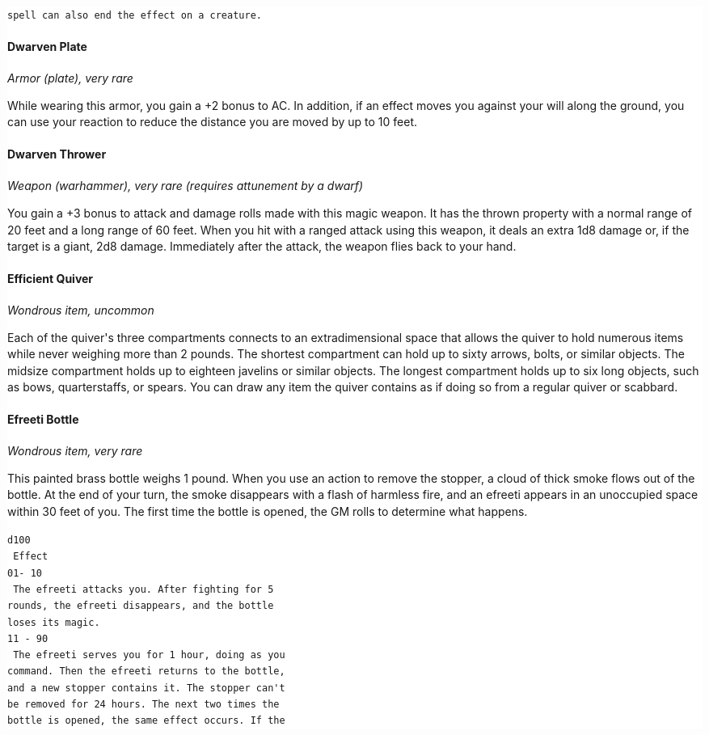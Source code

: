 ```
spell can also end the effect on a creature.
```

#### Dwarven Plate

_Armor (plate), very rare_

While wearing this armor, you gain a +2 bonus to AC.
In addition, if an effect moves you against your will
along the ground, you can use your reaction to
reduce the distance you are moved by up to 10 feet.

#### Dwarven Thrower

_Weapon (warhammer), very rare (requires
attunement by a dwarf)_

You gain a +3 bonus to attack and damage rolls
made with this magic weapon. It has the thrown
property with a normal range of 20 feet and a long
range of 60 feet. When you hit with a ranged attack
using this weapon, it deals an extra 1d8 damage or, if
the target is a giant, 2d8 damage. Immediately after
the attack, the weapon flies back to your hand.

#### Efficient Quiver

_Wondrous item, uncommon_

Each of the quiver's three compartments connects to
an extradimensional space that allows the quiver to
hold numerous items while never weighing more
than 2 pounds. The shortest compartment can hold
up to sixty arrows, bolts, or similar objects. The
midsize compartment holds up to eighteen javelins
or similar objects. The longest compartment holds
up to six long objects, such as bows, quarterstaffs, or
spears.
You can draw any item the quiver contains as if
doing so from a regular quiver or scabbard.

#### Efreeti Bottle

_Wondrous item, very rare_

This painted brass bottle weighs 1 pound. When you
use an action to remove the stopper, a cloud of thick
smoke flows out of the bottle. At the end of your turn,
the smoke disappears with a flash of harmless fire,
and an efreeti appears in an unoccupied space
within 30 feet of you.
The first time the bottle is opened, the GM rolls to
determine what happens.

```
d100
 Effect
01- 10
 The efreeti attacks you. After fighting for 5
rounds, the efreeti disappears, and the bottle
loses its magic.
11 - 90
 The efreeti serves you for 1 hour, doing as you
command. Then the efreeti returns to the bottle,
and a new stopper contains it. The stopper can't
be removed for 24 hours. The next two times the
bottle is opened, the same effect occurs. If the
```